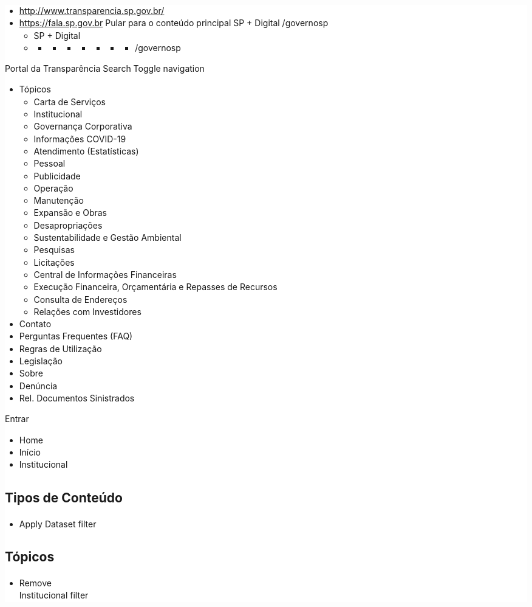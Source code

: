 - http://www.transparencia.sp.gov.br/
- https://fala.sp.gov.br
Pular para o conteúdo principal
SP + Digital
/governosp
  * SP + Digital
  *   *   *   *   *   *   *   * /governosp


Portal da Transparência 
Search 
Toggle navigation
  * Tópicos 
    * Carta de Serviços
    * Institucional
    * Governança Corporativa
    * Informações COVID-19
    * Atendimento (Estatísticas)
    * Pessoal
    * Publicidade
    * Operação
    * Manutenção
    * Expansão e Obras
    * Desapropriações
    * Sustentabilidade e Gestão Ambiental
    * Pesquisas
    * Licitações
    * Central de Informações Financeiras
    * Execução Financeira, Orçamentária e Repasses de Recursos
    * Consulta de Endereços
    * Relações com Investidores
  * Contato
  * Perguntas Frequentes (FAQ)
  * Regras de Utilização
  * Legislação
  * Sobre
  * Denúncia
  * Rel. Documentos Sinistrados


Entrar
  * Home
  * Início
  * Institucional


## Tipos de Conteúdo
  * Apply <span class="icon-dkan facet-icon icon-dkan-dataset" ></span>Dataset filter 


## Tópicos
  * Remove <div class="field field-name-field-topic-icon field-type-font-icon-select-icon field-label-above"><div class="field-items"><div class="field-item even"><span class="font-icon-select-1 font-icon-select-1-e92c"></span></div></div></div>Institucional filter 
